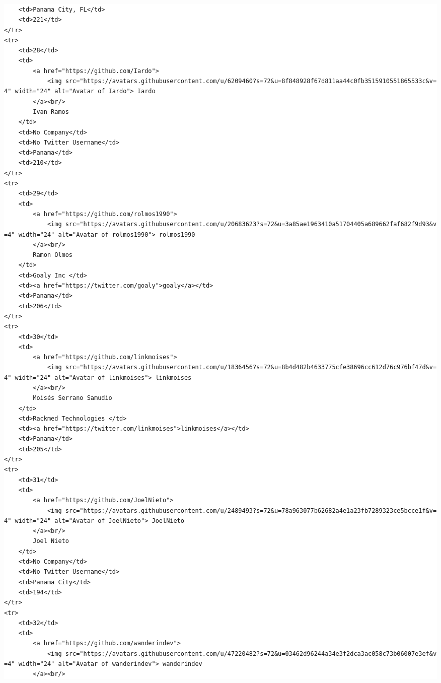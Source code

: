 		<td>Panama City, FL</td>
		<td>221</td>
	</tr>
	<tr>
		<td>28</td>
		<td>
			<a href="https://github.com/Iardo">
				<img src="https://avatars.githubusercontent.com/u/6209460?s=72&u=8f848928f67d811aa44c0fb3515910551865533c&v=4" width="24" alt="Avatar of Iardo"> Iardo
			</a><br/>
			Ivan Ramos
		</td>
		<td>No Company</td>
		<td>No Twitter Username</td>
		<td>Panama</td>
		<td>210</td>
	</tr>
	<tr>
		<td>29</td>
		<td>
			<a href="https://github.com/rolmos1990">
				<img src="https://avatars.githubusercontent.com/u/20683623?s=72&u=3a85ae1963410a51704405a689662faf682f9d93&v=4" width="24" alt="Avatar of rolmos1990"> rolmos1990
			</a><br/>
			Ramon Olmos
		</td>
		<td>Goaly Inc </td>
		<td><a href="https://twitter.com/goaly">goaly</a></td>
		<td>Panama</td>
		<td>206</td>
	</tr>
	<tr>
		<td>30</td>
		<td>
			<a href="https://github.com/linkmoises">
				<img src="https://avatars.githubusercontent.com/u/1836456?s=72&u=8b4d482b4633775cfe38696cc612d76c976bf47d&v=4" width="24" alt="Avatar of linkmoises"> linkmoises
			</a><br/>
			Moisés Serrano Samudio
		</td>
		<td>Rackmed Technologies </td>
		<td><a href="https://twitter.com/linkmoises">linkmoises</a></td>
		<td>Panama</td>
		<td>205</td>
	</tr>
	<tr>
		<td>31</td>
		<td>
			<a href="https://github.com/JoelNieto">
				<img src="https://avatars.githubusercontent.com/u/2489493?s=72&u=78a963077b62682a4e1a23fb7289323ce5bcce1f&v=4" width="24" alt="Avatar of JoelNieto"> JoelNieto
			</a><br/>
			Joel Nieto
		</td>
		<td>No Company</td>
		<td>No Twitter Username</td>
		<td>Panama City</td>
		<td>194</td>
	</tr>
	<tr>
		<td>32</td>
		<td>
			<a href="https://github.com/wanderindev">
				<img src="https://avatars.githubusercontent.com/u/47220482?s=72&u=03462d96244a34e3f2dca3ac058c73b06007e3ef&v=4" width="24" alt="Avatar of wanderindev"> wanderindev
			</a><br/>